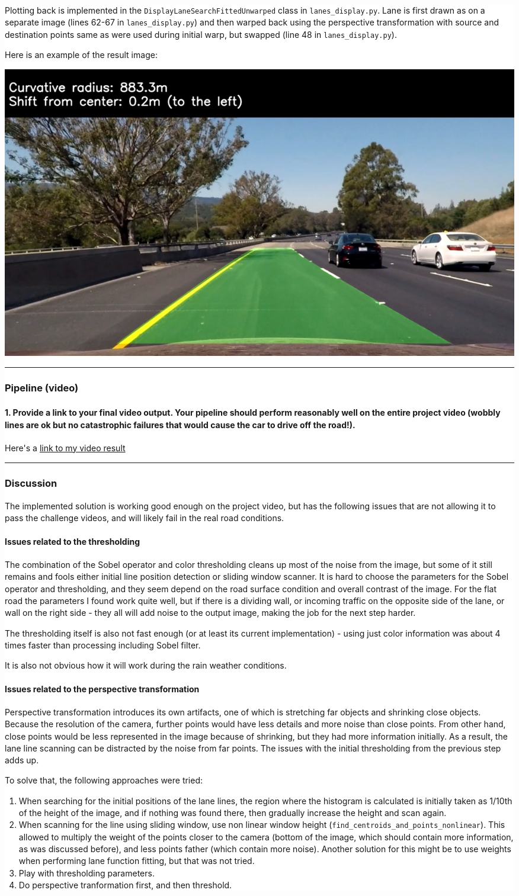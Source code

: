 Plotting back is implemented in the `DisplayLaneSearchFittedUnwarped` class in `lanes_display.py`. Lane is first drawn as on a separate image (lines 62-67 in `lanes_display.py`) and then warped back using the perspective transformation with source and destination points same as were used during initial warp, but swapped (line 48 in `lanes_display.py`).

Here is an example of the result image:

![alt text][image6]

---

### Pipeline (video)

#### 1. Provide a link to your final video output.  Your pipeline should perform reasonably well on the entire project video (wobbly lines are ok but no catastrophic failures that would cause the car to drive off the road!).

Here's a [link to my video result](https://youtu.be/wfCrC-yk2Ys)

---

### Discussion

The implemented solution is working good enough on the project video, but has the following issues that are not allowing it to pass the challenge videos, and will likely fail in the real road conditions.

#### Issues related to the thresholding

The combination of the Sobel operator and color thresholding cleans up most of the noise from the image, but some of it still remains and fools either initial line position detection or sliding window scanner. It is hard to choose the parameters for the Sobel operator and thresholding, and they seem depend on the road surface condition and overall contrast of the image. For the flat road the parameters I found work quite well, but if there is a dividing wall, or incoming traffic on the opposite side of the lane, or wall on the right side - they all will add noise to the output image, making the job for the next step harder.

The thresholding itself is also not fast enough (or at least its current implementation) - using just color information was about 4 times faster than processing including Sobel filter.

It is also not obvious how it will work during the rain weather conditions.

#### Issues related to the perspective transformation

Perspective transformation introduces its own artifacts, one of which is stretching far objects and shrinking close objects. Because the resolution of the camera, further points would have less details and more noise than close points. From other hand, close points would be less represented in the image because of shrinking, but they had more information initially. As a result, the lane line scanning can be distracted by the noise from far points. The issues with the initial thresholding from the previous step adds up.

To solve that, the following approaches were tried:

1. When searching for the initial positions of the lane lines, the region where the histogram is calculated is initially taken as 1/10th of the height of the image, and if nothing was found there, then gradually increase the height and scan again.
2. When scanning for the line using sliding window, use non linear window height (`find_centroids_and_points_nonlinear`). This allowed to multiply the weight of the points closer to the camera (bottom of the image, which should contain more information, as was discussed before), and less points father (which contain more noise). Another solution for this might be to use weights when performing lane function fitting, but that was not tried.
3. Play with thresholding parameters.
4. Do perspective tranformation first, and then threshold.


[//]: # (Image References)
[image1]: ./writeup/undistortion.png "Undistorted"
[image2_in]: ./writeup/undistortion_in.jpg "Road Input"
[image2_out]: ./writeup/undistortion_out.jpg "Road Transformed"
[image3_masks]: ./writeup/test6.jpg.out.2.thresholding_out.jpg "Binary Example"
[image3_out]: ./writeup/test6.jpg.out.3.perspective_warp_in.jpg "Binary Example"
[image4_in]: ./writeup/straight_lines1.jpg.out.3.perspective_warp_in.jpg "Warp Example"
[image4_out]: ./writeup/straight_lines1.jpg.out.3.perspective_warp_out.jpg "Warp Example"
[image5]: ./writeup/test6.jpg.out.4.lane_search_out.jpg "Fit Visual"
[image6]: ./writeup/test6.jpg.out.jpg "Output"